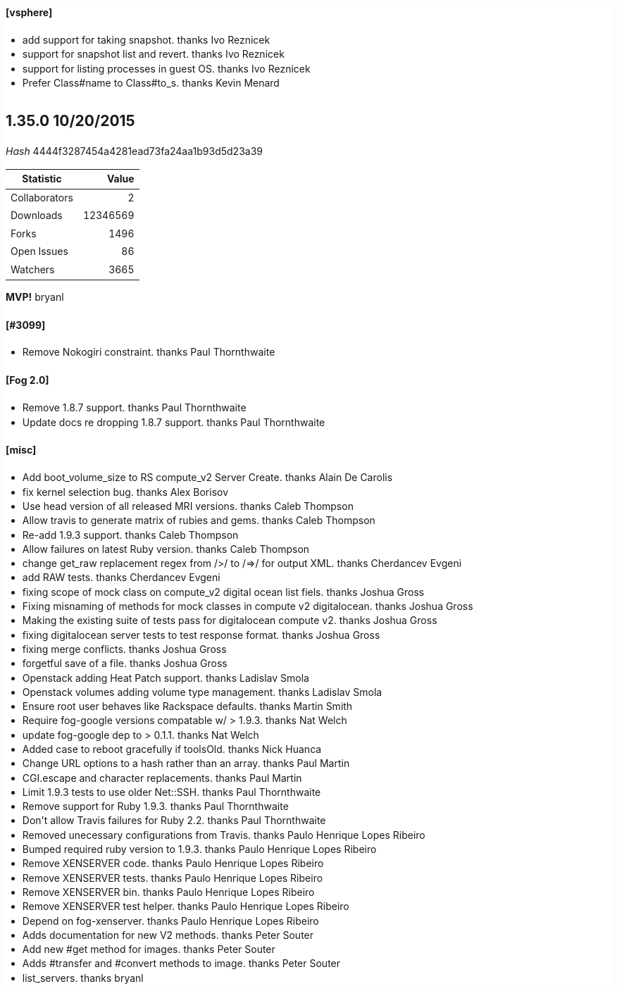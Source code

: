 #### [vsphere]
*   add support for taking snapshot. thanks Ivo Reznicek
*   support for snapshot list and revert. thanks Ivo Reznicek
*   support for listing processes in guest OS. thanks Ivo Reznicek
*   Prefer Class#name to Class#to_s. thanks Kevin Menard


## 1.35.0 10/20/2015
*Hash* 4444f3287454a4281ead73fa24aa1b93d5d23a39

Statistic     | Value
------------- | --------:
Collaborators | 2
Downloads     | 12346569
Forks         | 1496
Open Issues   | 86
Watchers      | 3665

**MVP!** bryanl

#### [#3099]
*   Remove Nokogiri constraint. thanks Paul Thornthwaite

#### [Fog 2.0]
*   Remove 1.8.7 support. thanks Paul Thornthwaite
*   Update docs re dropping 1.8.7 support. thanks Paul Thornthwaite

#### [misc]
*   Add boot_volume_size to RS compute_v2 Server Create. thanks Alain De Carolis
*   fix kernel selection bug. thanks Alex Borisov
*   Use head version of all released MRI versions. thanks Caleb Thompson
*   Allow travis to generate matrix of rubies and gems. thanks Caleb Thompson
*   Re-add 1.9.3 support. thanks Caleb Thompson
*   Allow failures on latest Ruby version. thanks Caleb Thompson
*   change get_raw replacement regex from />/ to /=>/ for output XML. thanks Cherdancev Evgeni
*   add RAW tests. thanks Cherdancev Evgeni
*   fixing scope of mock class on compute_v2 digital ocean list fiels. thanks Joshua Gross
*   Fixing misnaming of methods for mock classes in compute v2 digitalocean. thanks Joshua Gross
*   Making the existing suite of tests pass for digitalocean compute v2. thanks Joshua Gross
*   fixing digitalocean server tests to test response format. thanks Joshua Gross
*   fixing merge conflicts. thanks Joshua Gross
*   forgetful save of a file. thanks Joshua Gross
*   Openstack adding Heat Patch support. thanks Ladislav Smola
*   Openstack volumes adding volume type management. thanks Ladislav Smola
*   Ensure root user behaves like Rackspace defaults. thanks Martin Smith
*   Require fog-google versions compatable w/ > 1.9.3. thanks Nat Welch
*   update fog-google dep to > 0.1.1. thanks Nat Welch
*   Added case to reboot gracefully if toolsOld. thanks Nick Huanca
*   Change URL options to a hash rather than an array. thanks Paul Martin
*   CGI.escape and character replacements. thanks Paul Martin
*   Limit 1.9.3 tests to use older Net::SSH. thanks Paul Thornthwaite
*   Remove support for Ruby 1.9.3. thanks Paul Thornthwaite
*   Don't allow Travis failures for Ruby 2.2. thanks Paul Thornthwaite
*   Removed unecessary configurations from Travis. thanks Paulo Henrique Lopes Ribeiro
*   Bumped required ruby version to 1.9.3. thanks Paulo Henrique Lopes Ribeiro
*   Remove XENSERVER code. thanks Paulo Henrique Lopes Ribeiro
*   Remove XENSERVER tests. thanks Paulo Henrique Lopes Ribeiro
*   Remove XENSERVER bin. thanks Paulo Henrique Lopes Ribeiro
*   Remove XENSERVER test helper. thanks Paulo Henrique Lopes Ribeiro
*   Depend on fog-xenserver. thanks Paulo Henrique Lopes Ribeiro
*   Adds documentation for new V2 methods. thanks Peter Souter
*   Add new #get method for images. thanks Peter Souter
*   Adds #transfer and #convert methods to image. thanks Peter Souter
*   list_servers. thanks bryanl